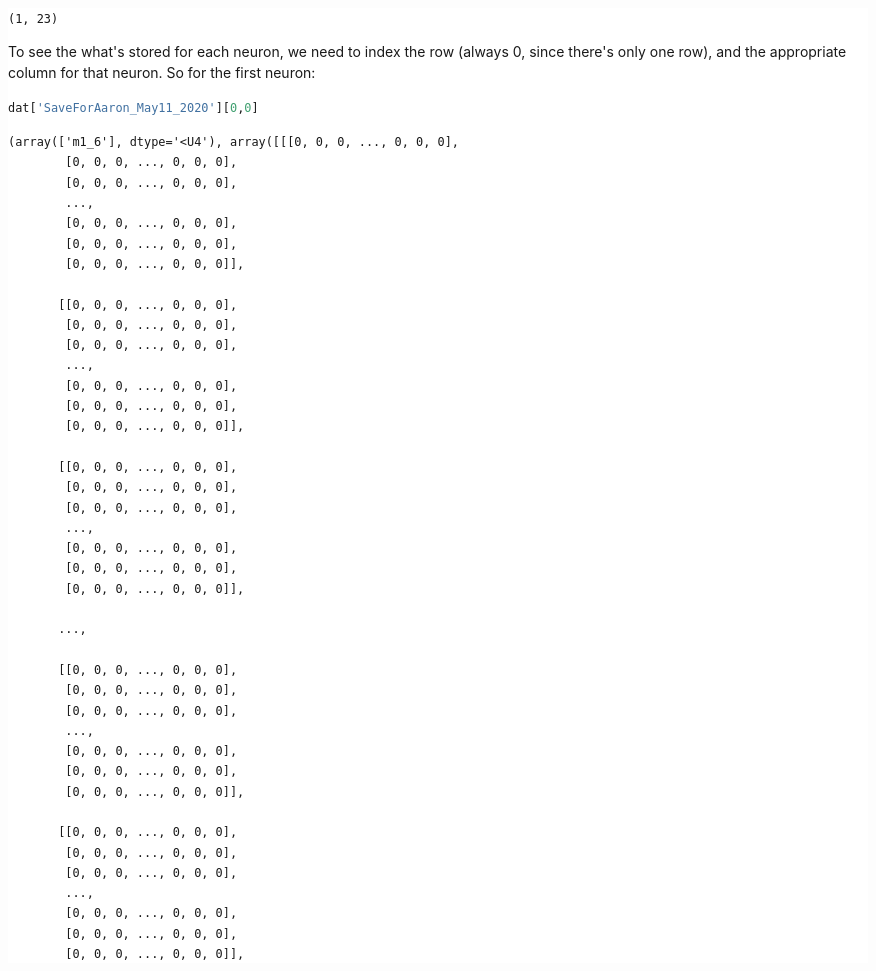 


    (1, 23)



To see the what's stored for each neuron, we need to index the row (always 0, since there's only one row), and the appropriate column for that neuron. So for the first neuron:


```python
dat['SaveForAaron_May11_2020'][0,0]
```




    (array(['m1_6'], dtype='<U4'), array([[[0, 0, 0, ..., 0, 0, 0],
            [0, 0, 0, ..., 0, 0, 0],
            [0, 0, 0, ..., 0, 0, 0],
            ...,
            [0, 0, 0, ..., 0, 0, 0],
            [0, 0, 0, ..., 0, 0, 0],
            [0, 0, 0, ..., 0, 0, 0]],
    
           [[0, 0, 0, ..., 0, 0, 0],
            [0, 0, 0, ..., 0, 0, 0],
            [0, 0, 0, ..., 0, 0, 0],
            ...,
            [0, 0, 0, ..., 0, 0, 0],
            [0, 0, 0, ..., 0, 0, 0],
            [0, 0, 0, ..., 0, 0, 0]],
    
           [[0, 0, 0, ..., 0, 0, 0],
            [0, 0, 0, ..., 0, 0, 0],
            [0, 0, 0, ..., 0, 0, 0],
            ...,
            [0, 0, 0, ..., 0, 0, 0],
            [0, 0, 0, ..., 0, 0, 0],
            [0, 0, 0, ..., 0, 0, 0]],
    
           ...,
    
           [[0, 0, 0, ..., 0, 0, 0],
            [0, 0, 0, ..., 0, 0, 0],
            [0, 0, 0, ..., 0, 0, 0],
            ...,
            [0, 0, 0, ..., 0, 0, 0],
            [0, 0, 0, ..., 0, 0, 0],
            [0, 0, 0, ..., 0, 0, 0]],
    
           [[0, 0, 0, ..., 0, 0, 0],
            [0, 0, 0, ..., 0, 0, 0],
            [0, 0, 0, ..., 0, 0, 0],
            ...,
            [0, 0, 0, ..., 0, 0, 0],
            [0, 0, 0, ..., 0, 0, 0],
            [0, 0, 0, ..., 0, 0, 0]],
    